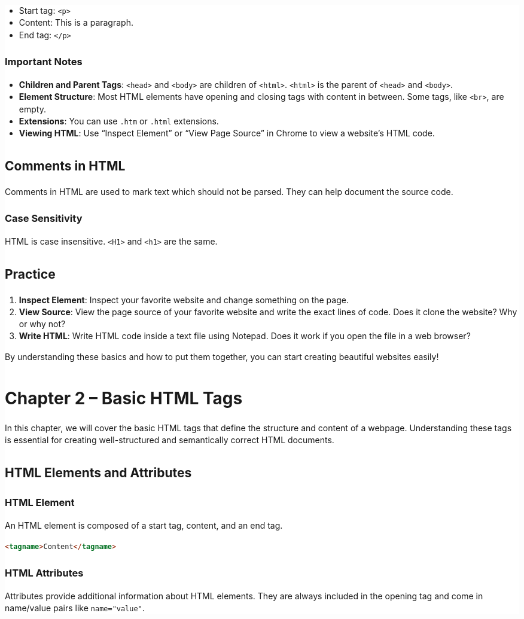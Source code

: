 - Start tag: `<p>`
- Content: This is a paragraph.
- End tag: `</p>`

### Important Notes
- **Children and Parent Tags**: `<head>` and `<body>` are children of `<html>`. `<html>` is the parent of `<head>` and `<body>`.
- **Element Structure**: Most HTML elements have opening and closing tags with content in between. Some tags, like `<br>`, are empty.
- **Extensions**: You can use `.htm` or `.html` extensions.
- **Viewing HTML**: Use “Inspect Element” or “View Page Source” in Chrome to view a website’s HTML code.

## Comments in HTML
Comments in HTML are used to mark text which should not be parsed. They can help document the source code.

```html

```

### Case Sensitivity
HTML is case insensitive. `<H1>` and `<h1>` are the same.

## Practice
1. **Inspect Element**: Inspect your favorite website and change something on the page.
2. **View Source**: View the page source of your favorite website and write the exact lines of code. Does it clone the website? Why or why not?
3. **Write HTML**: Write HTML code inside a text file using Notepad. Does it work if you open the file in a web browser?

By understanding these basics and how to put them together, you can start creating beautiful websites easily!

# Chapter 2 – Basic HTML Tags

In this chapter, we will cover the basic HTML tags that define the structure and content of a webpage. Understanding these tags is essential for creating well-structured and semantically correct HTML documents.

## HTML Elements and Attributes

### HTML Element
An HTML element is composed of a start tag, content, and an end tag.

```html
<tagname>Content</tagname>
```

### HTML Attributes
Attributes provide additional information about HTML elements. They are always included in the opening tag and come in name/value pairs like `name="value"`.
